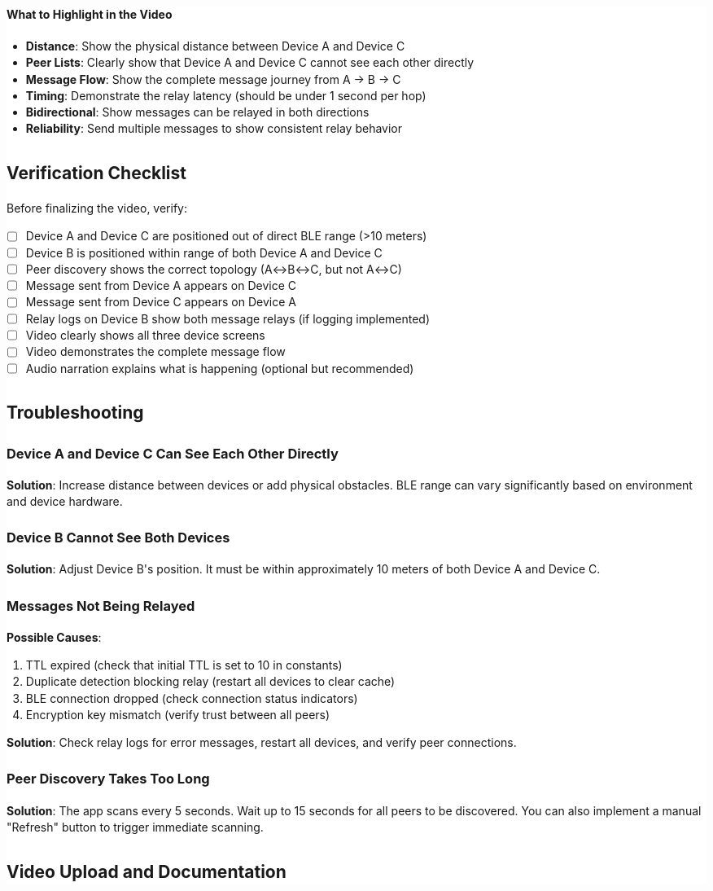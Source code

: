 #### What to Highlight in the Video

- **Distance**: Show the physical distance between Device A and Device C
- **Peer Lists**: Clearly show that Device A and Device C cannot see each other directly
- **Message Flow**: Show the complete message journey from A → B → C
- **Timing**: Demonstrate the relay latency (should be under 1 second per hop)
- **Bidirectional**: Show messages can be relayed in both directions
- **Reliability**: Send multiple messages to show consistent relay behavior

## Verification Checklist

Before finalizing the video, verify:

- [ ] Device A and Device C are positioned out of direct BLE range (>10 meters)
- [ ] Device B is positioned within range of both Device A and Device C
- [ ] Peer discovery shows the correct topology (A↔B↔C, but not A↔C)
- [ ] Message sent from Device A appears on Device C
- [ ] Message sent from Device C appears on Device A
- [ ] Relay logs on Device B show both message relays (if logging implemented)
- [ ] Video clearly shows all three device screens
- [ ] Video demonstrates the complete message flow
- [ ] Audio narration explains what is happening (optional but recommended)

## Troubleshooting

### Device A and Device C Can See Each Other Directly

**Solution**: Increase distance between devices or add physical obstacles. BLE range can vary significantly based on environment and device hardware.

### Device B Cannot See Both Devices

**Solution**: Adjust Device B's position. It must be within approximately 10 meters of both Device A and Device C.

### Messages Not Being Relayed

**Possible Causes**:
1. TTL expired (check that initial TTL is set to 10 in constants)
2. Duplicate detection blocking relay (restart all devices to clear cache)
3. BLE connection dropped (check connection status indicators)
4. Encryption key mismatch (verify trust between all peers)

**Solution**: Check relay logs for error messages, restart all devices, and verify peer connections.

### Peer Discovery Takes Too Long

**Solution**: The app scans every 5 seconds. Wait up to 15 seconds for all peers to be discovered. You can also implement a manual "Refresh" button to trigger immediate scanning.

## Video Upload and Documentation

